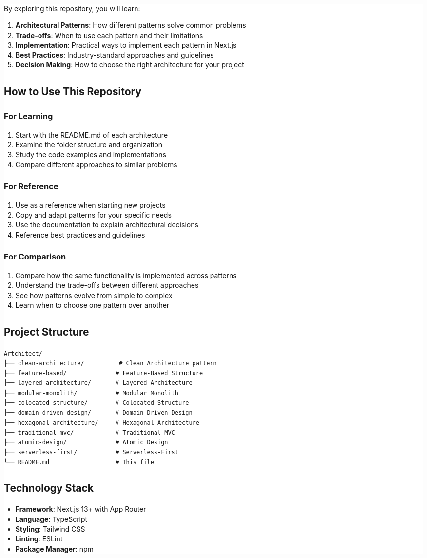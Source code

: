By exploring this repository, you will learn:

1. **Architectural Patterns**: How different patterns solve common problems
2. **Trade-offs**: When to use each pattern and their limitations
3. **Implementation**: Practical ways to implement each pattern in Next.js
4. **Best Practices**: Industry-standard approaches and guidelines
5. **Decision Making**: How to choose the right architecture for your project

## How to Use This Repository

### For Learning
1. Start with the README.md of each architecture
2. Examine the folder structure and organization
3. Study the code examples and implementations
4. Compare different approaches to similar problems

### For Reference
1. Use as a reference when starting new projects
2. Copy and adapt patterns for your specific needs
3. Use the documentation to explain architectural decisions
4. Reference best practices and guidelines

### For Comparison
1. Compare how the same functionality is implemented across patterns
2. Understand the trade-offs between different approaches
3. See how patterns evolve from simple to complex
4. Learn when to choose one pattern over another

## Project Structure
```
Artchitect/
├── clean-architecture/          # Clean Architecture pattern
├── feature-based/              # Feature-Based Structure
├── layered-architecture/       # Layered Architecture
├── modular-monolith/           # Modular Monolith
├── colocated-structure/        # Colocated Structure
├── domain-driven-design/       # Domain-Driven Design
├── hexagonal-architecture/     # Hexagonal Architecture
├── traditional-mvc/            # Traditional MVC
├── atomic-design/              # Atomic Design
├── serverless-first/           # Serverless-First
└── README.md                   # This file
```

## Technology Stack
- **Framework**: Next.js 13+ with App Router
- **Language**: TypeScript
- **Styling**: Tailwind CSS
- **Linting**: ESLint
- **Package Manager**: npm

